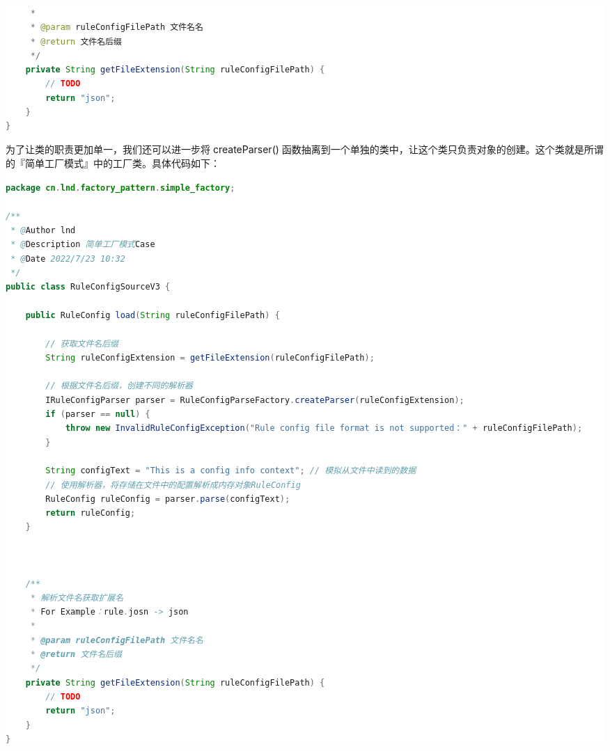 ```java
     *
     * @param ruleConfigFilePath 文件名名
     * @return 文件名后缀
     */
    private String getFileExtension(String ruleConfigFilePath) {
        // TODO
        return "json";
    }
}
```





为了让类的职责更加单一，我们还可以进一步将 createParser() 函数抽离到一个单独的类中，让这个类只负责对象的创建。这个类就是所谓的『简单工厂模式』中的工厂类。具体代码如下：

```java
package cn.lnd.factory_pattern.simple_factory;

/**
 * @Author lnd
 * @Description 简单工厂模式Case
 * @Date 2022/7/23 10:32
 */
public class RuleConfigSourceV3 {

    public RuleConfig load(String ruleConfigFilePath) {

        // 获取文件名后缀
        String ruleConfigExtension = getFileExtension(ruleConfigFilePath);

        // 根据文件名后缀，创建不同的解析器
        IRuleConfigParser parser = RuleConfigParseFactory.createParser(ruleConfigExtension);
        if (parser == null) {
            throw new InvalidRuleConfigException("Rule config file format is not supported：" + ruleConfigFilePath);
        }

        String configText = "This is a config info context"; // 模拟从文件中读到的数据
        // 使用解析器，将存储在文件中的配置解析成内存对象RuleConfig
        RuleConfig ruleConfig = parser.parse(configText);
        return ruleConfig;
    }



    /**
     * 解析文件名获取扩展名
     * For Example：rule.josn -> json
     *
     * @param ruleConfigFilePath 文件名名
     * @return 文件名后缀
     */
    private String getFileExtension(String ruleConfigFilePath) {
        // TODO
        return "json";
    }
}
```
